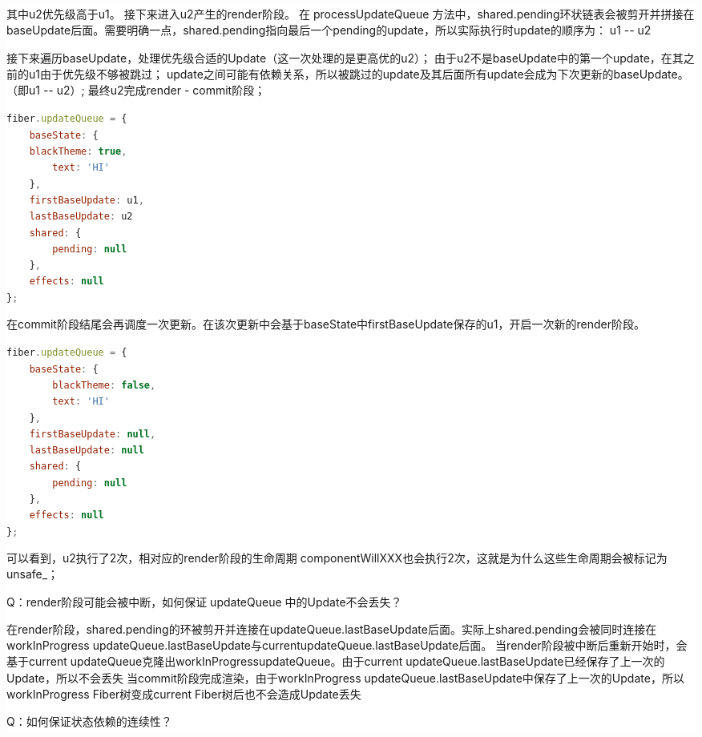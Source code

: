 其中u2优先级⾼于u1。
接下来进⼊u2产⽣的render阶段。
在 processUpdateQueue ⽅法中，shared.pending环状链表会被剪开并拼接在baseUpdate后⾯。需要明确⼀点，shared.pending指向最后⼀个pending的update，所以实际执⾏时update的顺序为：
u1 -- u2

接下来遍历baseUpdate，处理优先级合适的Update（这⼀次处理的是更⾼优的u2）；
由于u2不是baseUpdate中的第⼀个update，在其之前的u1由于优先级不够被跳过；
update之间可能有依赖关系，所以被跳过的update及其后⾯所有update会成为下次更新的baseUpdate。（即u1 -- u2）;
最终u2完成render - commit阶段；

```js
fiber.updateQueue = {
    baseState: {
    blackTheme: true,
        text: 'HI'
    },
    firstBaseUpdate: u1,
    lastBaseUpdate: u2
    shared: {
        pending: null
    },
    effects: null
};
```

在commit阶段结尾会再调度⼀次更新。在该次更新中会基于baseState中firstBaseUpdate保存的u1，开启⼀次新的render阶段。

```js
fiber.updateQueue = {
    baseState: {
        blackTheme: false,
        text: 'HI'
    },
    firstBaseUpdate: null,
    lastBaseUpdate: null
    shared: {
        pending: null
    },
    effects: null
};
```

可以看到，u2执⾏了2次，相对应的render阶段的⽣命周期 componentWillXXX也会执⾏2次，这就是为什么这些⽣命周期会被标记为unsafe_；

Q：render阶段可能会被中断，如何保证 updateQueue 中的Update不会丢失？

在render阶段，shared.pending的环被剪开并连接在updateQueue.lastBaseUpdate后⾯。实际上shared.pending会被同时连接在workInProgress updateQueue.lastBaseUpdate与currentupdateQueue.lastBaseUpdate后⾯。
当render阶段被中断后重新开始时，会基于current updateQueue克隆出workInProgressupdateQueue。由于current updateQueue.lastBaseUpdate已经保存了上⼀次的Update，所以不会丢失
当commit阶段完成渲染，由于workInProgress updateQueue.lastBaseUpdate中保存了上⼀次的Update，所以 workInProgress Fiber树变成current Fiber树后也不会造成Update丢失

Q：如何保证状态依赖的连续性？
